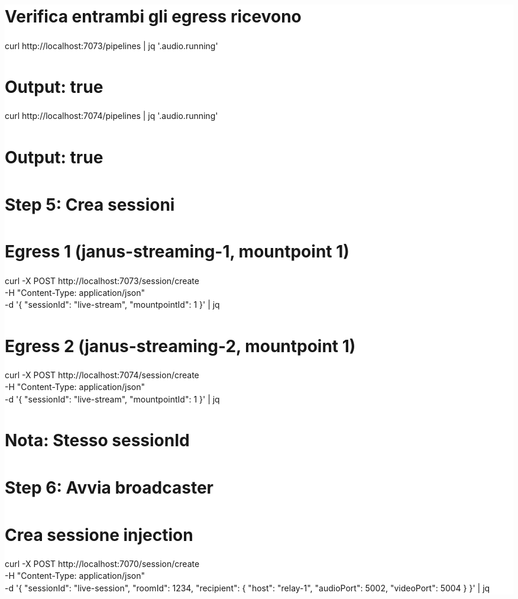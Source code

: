 # Verifica entrambi gli egress ricevono
curl http://localhost:7073/pipelines | jq '.audio.running'
# Output: true

curl http://localhost:7074/pipelines | jq '.audio.running'
# Output: true

# Step 5: Crea sessioni

# Egress 1 (janus-streaming-1, mountpoint 1)
curl -X POST http://localhost:7073/session/create \
  -H "Content-Type: application/json" \
  -d '{
    "sessionId": "live-stream",
    "mountpointId": 1
  }' | jq

# Egress 2 (janus-streaming-2, mountpoint 1)
curl -X POST http://localhost:7074/session/create \
  -H "Content-Type: application/json" \
  -d '{
    "sessionId": "live-stream",
    "mountpointId": 1
  }' | jq

# Nota: Stesso sessionId

# Step 6: Avvia broadcaster

# Crea sessione injection
curl -X POST http://localhost:7070/session/create \
  -H "Content-Type: application/json" \
  -d '{
    "sessionId": "live-session",
    "roomId": 1234,
    "recipient": {
      "host": "relay-1",
      "audioPort": 5002,
      "videoPort": 5004
    }
  }' | jq
